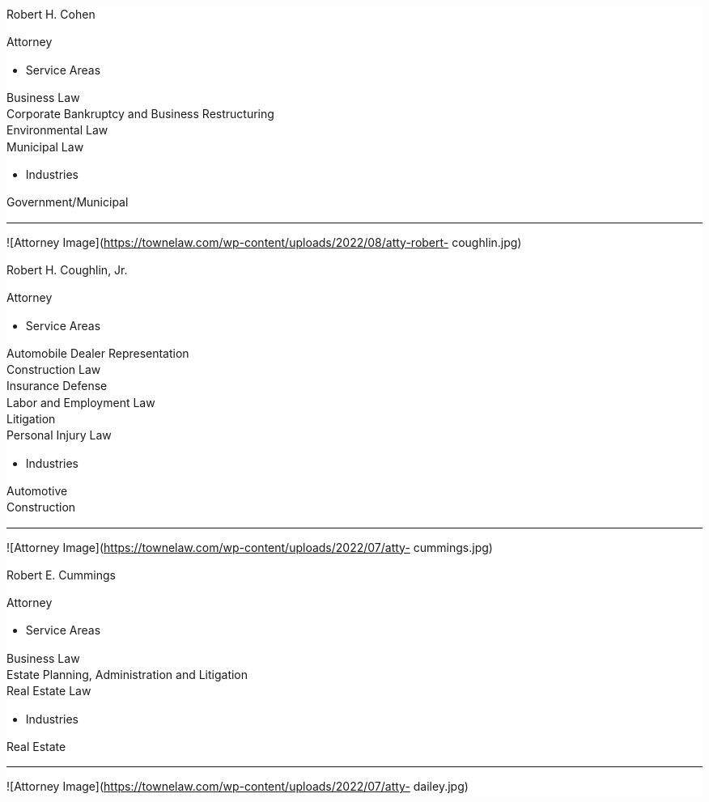 Robert H. Cohen

Attorney

  * Service Areas

Business Law  
Corporate Bankruptcy and Business Restructuring  
Environmental Law  
Municipal Law  

  * Industries

Government/Municipal  

__ __ __ __

![Attorney Image](https://townelaw.com/wp-content/uploads/2022/08/atty-robert-
coughlin.jpg)

Robert H. Coughlin, Jr.

Attorney

  * Service Areas

Automobile Dealer Representation  
Construction Law  
Insurance Defense  
Labor and Employment Law  
Litigation  
Personal Injury Law  

  * Industries

Automotive  
Construction  

__ __ __ __ __

![Attorney Image](https://townelaw.com/wp-content/uploads/2022/07/atty-
cummings.jpg)

Robert E. Cummings

Attorney

  * Service Areas

Business Law  
Estate Planning, Administration and Litigation  
Real Estate Law  

  * Industries

Real Estate  

__ __ __

![Attorney Image](https://townelaw.com/wp-content/uploads/2022/07/atty-
dailey.jpg)
